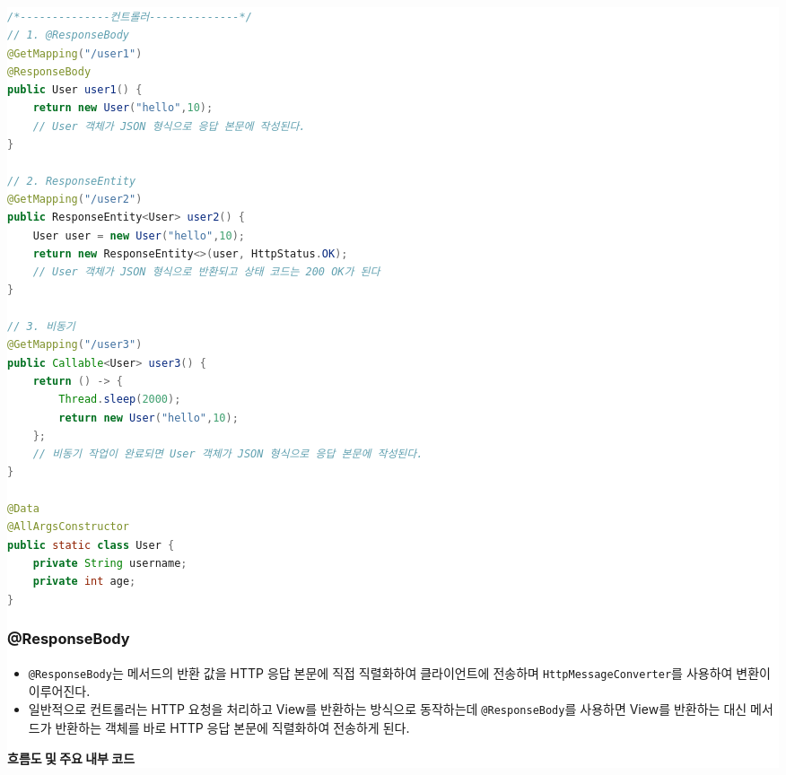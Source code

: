 ```java
/*--------------컨트롤러--------------*/
// 1. @ResponseBody
@GetMapping("/user1")
@ResponseBody
public User user1() {
    return new User("hello",10);
    // User 객체가 JSON 형식으로 응답 본문에 작성된다.
}

// 2. ResponseEntity
@GetMapping("/user2")
public ResponseEntity<User> user2() {
    User user = new User("hello",10);
    return new ResponseEntity<>(user, HttpStatus.OK);
    // User 객체가 JSON 형식으로 반환되고 상태 코드는 200 OK가 된다
}

// 3. 비동기
@GetMapping("/user3")
public Callable<User> user3() {
    return () -> {
        Thread.sleep(2000);
        return new User("hello",10);
    };
    // 비동기 작업이 완료되면 User 객체가 JSON 형식으로 응답 본문에 작성된다.
}

@Data
@AllArgsConstructor
public static class User {
    private String username;
    private int age;
}
```

### @ResponseBody

- `@ResponseBody`는 메서드의 반환 값을 HTTP 응답 본문에 직접 직렬화하여 클라이언트에 전송하며 `HttpMessageConverter`를 사용하여 변환이 이루어진다.
- 일반적으로 컨트롤러는 HTTP 요청을 처리하고 View를 반환하는 방식으로 동작하는데 `@ResponseBody`를 사용하면 View를 반환하는 대신
메서드가 반환하는 객체를 바로 HTTP 응답 본문에 직렬화하여 전송하게 된다.

**흐름도 및 주요 내부 코드**
